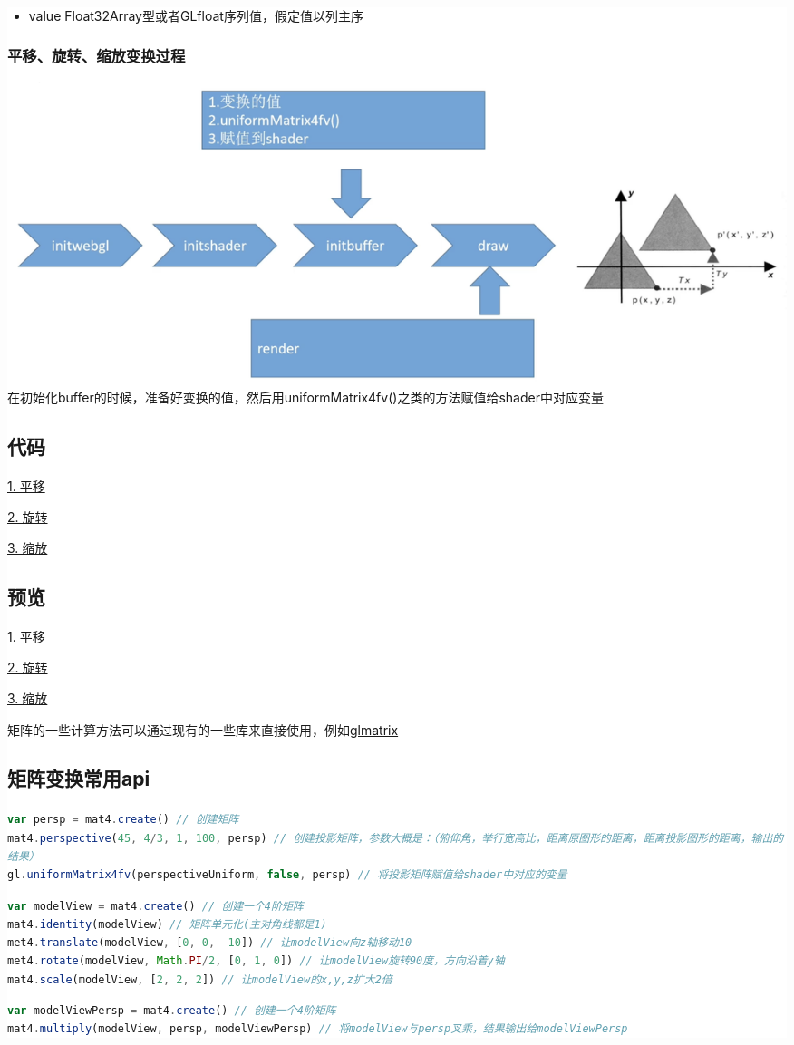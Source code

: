 - value
  Float32Array型或者GLfloat序列值，假定值以列主序

### 平移、旋转、缩放变换过程
![变换过程](./assets/%E5%8F%98%E6%8D%A2.png)
在初始化buffer的时候，准备好变换的值，然后用uniformMatrix4fv()之类的方法赋值给shader中对应变量

## 代码

[1. 平移](./2.%E5%8A%A8%E7%94%BB%E5%8F%98%E6%8D%A2/translation.html)

[2. 旋转](./2.%E5%8A%A8%E7%94%BB%E5%8F%98%E6%8D%A2/rotation.html)

[3. 缩放](./2.%E5%8A%A8%E7%94%BB%E5%8F%98%E6%8D%A2/scaling.html)

## 预览

[1. 平移](https://aaaaaa-11.github.io/WebGL-Intermediate/2.%E5%8A%A8%E7%94%BB%E5%8F%98%E6%8D%A2/translation.html)

[2. 旋转](https://aaaaaa-11.github.io/WebGL-Intermediate/2.%E5%8A%A8%E7%94%BB%E5%8F%98%E6%8D%A2/rotation.html)

[3. 缩放](https://aaaaaa-11.github.io/WebGL-Intermediate/2.%E5%8A%A8%E7%94%BB%E5%8F%98%E6%8D%A2/scaling.html)


矩阵的一些计算方法可以通过现有的一些库来直接使用，例如[glmatrix](https://glmatrix.net/)

## 矩阵变换常用api
```js
var persp = mat4.create() // 创建矩阵
mat4.perspective(45, 4/3, 1, 100, persp) // 创建投影矩阵，参数大概是：（俯仰角，举行宽高比，距离原图形的距离，距离投影图形的距离，输出的结果）
gl.uniformMatrix4fv(perspectiveUniform, false, persp) // 将投影矩阵赋值给shader中对应的变量
```
```js
var modelView = mat4.create() // 创建一个4阶矩阵
mat4.identity(modelView) // 矩阵单元化(主对角线都是1)
met4.translate(modelView, [0, 0, -10]) // 让modelView向z轴移动10
met4.rotate(modelView, Math.PI/2, [0, 1, 0]) // 让modelView旋转90度，方向沿着y轴
mat4.scale(modelView, [2, 2, 2]) // 让modelView的x,y,z扩大2倍
```
```js
var modelViewPersp = mat4.create() // 创建一个4阶矩阵
mat4.multiply(modelView, persp, modelViewPersp) // 将modelView与persp叉乘，结果输出给modelViewPersp
```
